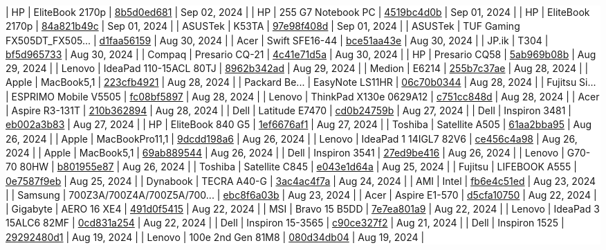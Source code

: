 | HP            | EliteBook 2170p             | [8b5d0ed681](https://linux-hardware.org/?probe=8b5d0ed681) | Sep 02, 2024 |
| HP            | 255 G7 Notebook PC          | [4519bc4d0b](https://linux-hardware.org/?probe=4519bc4d0b) | Sep 01, 2024 |
| HP            | EliteBook 2170p             | [84a821b49c](https://linux-hardware.org/?probe=84a821b49c) | Sep 01, 2024 |
| ASUSTek       | K53TA                       | [97e98f408d](https://linux-hardware.org/?probe=97e98f408d) | Sep 01, 2024 |
| ASUSTek       | TUF Gaming FX505DT_FX505... | [d1faa56159](https://linux-hardware.org/?probe=d1faa56159) | Aug 30, 2024 |
| Acer          | Swift SFE16-44              | [bce51aa43e](https://linux-hardware.org/?probe=bce51aa43e) | Aug 30, 2024 |
| JP.ik         | T304                        | [bf5d965733](https://linux-hardware.org/?probe=bf5d965733) | Aug 30, 2024 |
| Compaq        | Presario CQ-21              | [4c41e71d5a](https://linux-hardware.org/?probe=4c41e71d5a) | Aug 30, 2024 |
| HP            | Presario CQ58               | [5ab969b08b](https://linux-hardware.org/?probe=5ab969b08b) | Aug 29, 2024 |
| Lenovo        | IdeaPad 110-15ACL 80TJ      | [8962b342ad](https://linux-hardware.org/?probe=8962b342ad) | Aug 29, 2024 |
| Medion        | E6214                       | [255b7c37ae](https://linux-hardware.org/?probe=255b7c37ae) | Aug 28, 2024 |
| Apple         | MacBook5,1                  | [223cfb4921](https://linux-hardware.org/?probe=223cfb4921) | Aug 28, 2024 |
| Packard Be... | EasyNote LS11HR             | [06c70b0344](https://linux-hardware.org/?probe=06c70b0344) | Aug 28, 2024 |
| Fujitsu Si... | ESPRIMO Mobile V5505        | [fc08bf5897](https://linux-hardware.org/?probe=fc08bf5897) | Aug 28, 2024 |
| Lenovo        | ThinkPad X130e 0629A12      | [c751cc848d](https://linux-hardware.org/?probe=c751cc848d) | Aug 28, 2024 |
| Acer          | Aspire R3-131T              | [210b362894](https://linux-hardware.org/?probe=210b362894) | Aug 28, 2024 |
| Dell          | Latitude E7470              | [cd0b24759b](https://linux-hardware.org/?probe=cd0b24759b) | Aug 27, 2024 |
| Dell          | Inspiron 3481               | [eb002a3b83](https://linux-hardware.org/?probe=eb002a3b83) | Aug 27, 2024 |
| HP            | EliteBook 840 G5            | [1ef6676af1](https://linux-hardware.org/?probe=1ef6676af1) | Aug 27, 2024 |
| Toshiba       | Satellite A505              | [61aa2bba95](https://linux-hardware.org/?probe=61aa2bba95) | Aug 26, 2024 |
| Apple         | MacBookPro11,1              | [9dcdd198a6](https://linux-hardware.org/?probe=9dcdd198a6) | Aug 26, 2024 |
| Lenovo        | IdeaPad 1 14IGL7 82V6       | [ce456c4a98](https://linux-hardware.org/?probe=ce456c4a98) | Aug 26, 2024 |
| Apple         | MacBook5,1                  | [69ab889544](https://linux-hardware.org/?probe=69ab889544) | Aug 26, 2024 |
| Dell          | Inspiron 3541               | [27ed9be416](https://linux-hardware.org/?probe=27ed9be416) | Aug 26, 2024 |
| Lenovo        | G70-70 80HW                 | [b801955e87](https://linux-hardware.org/?probe=b801955e87) | Aug 26, 2024 |
| Toshiba       | Satellite C845              | [e043e1d64a](https://linux-hardware.org/?probe=e043e1d64a) | Aug 25, 2024 |
| Fujitsu       | LIFEBOOK A555               | [0e7587f9eb](https://linux-hardware.org/?probe=0e7587f9eb) | Aug 25, 2024 |
| Dynabook      | TECRA A40-G                 | [3ac4ac4f7a](https://linux-hardware.org/?probe=3ac4ac4f7a) | Aug 24, 2024 |
| AMI           | Intel                       | [fb6e4c51ed](https://linux-hardware.org/?probe=fb6e4c51ed) | Aug 23, 2024 |
| Samsung       | 700Z3A/700Z4A/700Z5A/700... | [ebc8f6a03b](https://linux-hardware.org/?probe=ebc8f6a03b) | Aug 23, 2024 |
| Acer          | Aspire E1-570               | [d5cfa10750](https://linux-hardware.org/?probe=d5cfa10750) | Aug 22, 2024 |
| Gigabyte      | AERO 16 XE4                 | [491d0f5415](https://linux-hardware.org/?probe=491d0f5415) | Aug 22, 2024 |
| MSI           | Bravo 15 B5DD               | [7e7ea801a9](https://linux-hardware.org/?probe=7e7ea801a9) | Aug 22, 2024 |
| Lenovo        | IdeaPad 3 15ALC6 82MF       | [0cd831a254](https://linux-hardware.org/?probe=0cd831a254) | Aug 22, 2024 |
| Dell          | Inspiron 15-3565            | [c90ce327f2](https://linux-hardware.org/?probe=c90ce327f2) | Aug 21, 2024 |
| Dell          | Inspiron 1525               | [29292480d1](https://linux-hardware.org/?probe=29292480d1) | Aug 19, 2024 |
| Lenovo        | 100e 2nd Gen 81M8           | [080d34db04](https://linux-hardware.org/?probe=080d34db04) | Aug 19, 2024 |